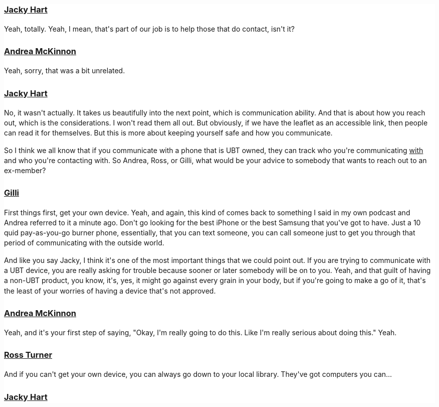 ### [**Jacky Hart**](https://www.youtube.com/watch?v=oV-fow1xyp4&t=3162s)

Yeah, totally. Yeah, I mean, that's part of our job is to help those that do contact, isn't it?

### [**Andrea McKinnon**](https://www.youtube.com/watch?v=oV-fow1xyp4&t=3167s)

Yeah, sorry, that was a bit unrelated.

### [**Jacky Hart**](https://www.youtube.com/watch?v=oV-fow1xyp4&t=3168s)

No, it wasn't actually. It takes us beautifully into the next point, which is communication ability. And that is about how you reach out, which is the considerations. I won't read them all out. But obviously, if we have the leaflet as an accessible link, then people can read it for themselves. But this is more about keeping yourself safe and how you communicate.

So I think we all know that if you communicate with a phone that is UBT owned, they can track who you're communicating [with](https://www.youtube.com/watch?v=oV-fow1xyp4&t=3199s) and who you're contacting with. So Andrea, Ross, or Gilli, what would be your advice to somebody that wants to reach out to an ex-member?

### [**Gilli**](https://www.youtube.com/watch?v=oV-fow1xyp4&t=3207s)

First things first, get your own device. Yeah, and again, this kind of comes back to something I said in my own podcast and Andrea referred to it a minute ago. Don't go looking for the best iPhone or the best Samsung that you've got to have. Just a 10 quid pay-as-you-go burner phone, essentially, that you can text someone, you can call someone just to get you through that period of communicating with the outside world.

And like you say Jacky, I think it's one of the most important things that we could point out. If you are trying to communicate with a UBT device, you are really asking for trouble because sooner or later somebody will be on to you. Yeah, and that guilt of having a non-UBT product, you know, it's, yes, it might go against every grain in your body, but if you're going to make a go of it, that's the least of your worries of having a device that's not approved.

### [**Andrea McKinnon**](https://www.youtube.com/watch?v=oV-fow1xyp4&t=3276s)

Yeah, and it's your first step of saying, "Okay, I'm really going to do this. Like I'm really serious about doing this." Yeah.

### [**Ross Turner**](https://www.youtube.com/watch?v=oV-fow1xyp4&t=3282s)

And if you can't get your own device, you can always go down to your local library. They've got computers you can...

### [**Jacky Hart**](https://www.youtube.com/watch?v=oV-fow1xyp4&t=3289s)
